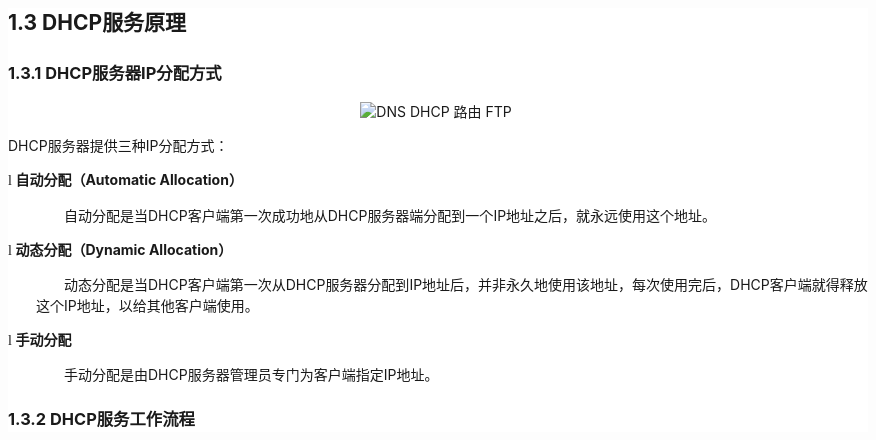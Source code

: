 ## <span id="13_DHCP">1.3 DHCP<span style="font-family: '微软雅黑',sans-serif;">服务原理</span></span>

### <span id="131_DHCPIP">1.3.1 DHCP<span style="font-family: '微软雅黑',sans-serif;">服务器</span>IP<span style="font-family: '微软雅黑',sans-serif;">分配方式</span></span>

<p style="text-align: center;">
  <img id="uploading_image_49621" data-original="https://clsn.io/wp-content/uploads/2018/03/loading.gif" src="/wp-content/themes/clsn-003/img/blank.gif" alt="DNS  DHCP   路由  FTP" alt="" /> 
</p>

DHCP<span style="font-family: '微软雅黑',sans-serif;">服务器提供三种</span>IP<span style="font-family: '微软雅黑',sans-serif;">分配方式：</span>

<p style="margin-left: 21.0pt; text-indent: -21.0pt;">
  <span style="font-family: Wingdings;">l </span><strong><span style="font-family: '微软雅黑',sans-serif; times new roman"4times new roman";background: aqua;">自动分配</span></strong><strong><span style="font-family: '微软雅黑',sans-serif;">（</span>Automatic Allocation</strong><strong><span style="font-family: '微软雅黑',sans-serif;">）</span></strong>
</p>

<p style="margin-left: 21.0pt; text-indent: 21.0pt;">
  <span style="font-family: '微软雅黑',sans-serif;">自动分配是当</span>DHCP<span style="font-family: '微软雅黑',sans-serif;">客户端第一次成功地从</span>DHCP<span style="font-family: '微软雅黑',sans-serif;">服务器端分配到一个</span>IP<span style="font-family: '微软雅黑',sans-serif;">地址之后，就永远使用这个地址。</span>
</p>

<p style="margin-left: 21.0pt; text-indent: -21.0pt;">
  <span style="font-family: Wingdings;">l </span><strong><span style="font-family: '微软雅黑',sans-serif; times new roman"4times new roman";background: aqua;">动态分配</span></strong><strong><span style="font-family: '微软雅黑',sans-serif;">（</span>Dynamic Allocation</strong><strong><span style="font-family: '微软雅黑',sans-serif;">）</span></strong>
</p>

<p style="margin-left: 21.0pt; text-indent: 21.0pt;">
  <span style="font-family: '微软雅黑',sans-serif;">动态分配是当</span>DHCP<span style="font-family: '微软雅黑',sans-serif;">客户端第一次从</span>DHCP<span style="font-family: '微软雅黑',sans-serif;">服务器分配到</span>IP<span style="font-family: '微软雅黑',sans-serif;">地址后，并非永久地使用该地址，每次使用完后，</span>DHCP<span style="font-family: '微软雅黑',sans-serif;">客户端就得释放这个</span>IP<span style="font-family: '微软雅黑',sans-serif;">地址，以给其他客户端使用。</span>
</p>

<p style="margin-left: 21.0pt; text-indent: -21.0pt;">
  <span style="font-family: Wingdings;">l </span><strong><span style="font-family: '微软雅黑',sans-serif; times new roman"4times new roman";background: aqua;">手动分配</span></strong>
</p>

<p style="margin-left: 21.0pt; text-indent: 21.0pt;">
  <span style="font-family: '微软雅黑',sans-serif;">手动分配是由</span>DHCP<span style="font-family: '微软雅黑',sans-serif;">服务器管理员专门为客户端指定</span>IP<span style="font-family: '微软雅黑',sans-serif;">地址。</span>
</p>

### <span id="132_DHCP">1.3.2 DHCP<span style="font-family: '微软雅黑',sans-serif;">服务工作流程</span></span>
